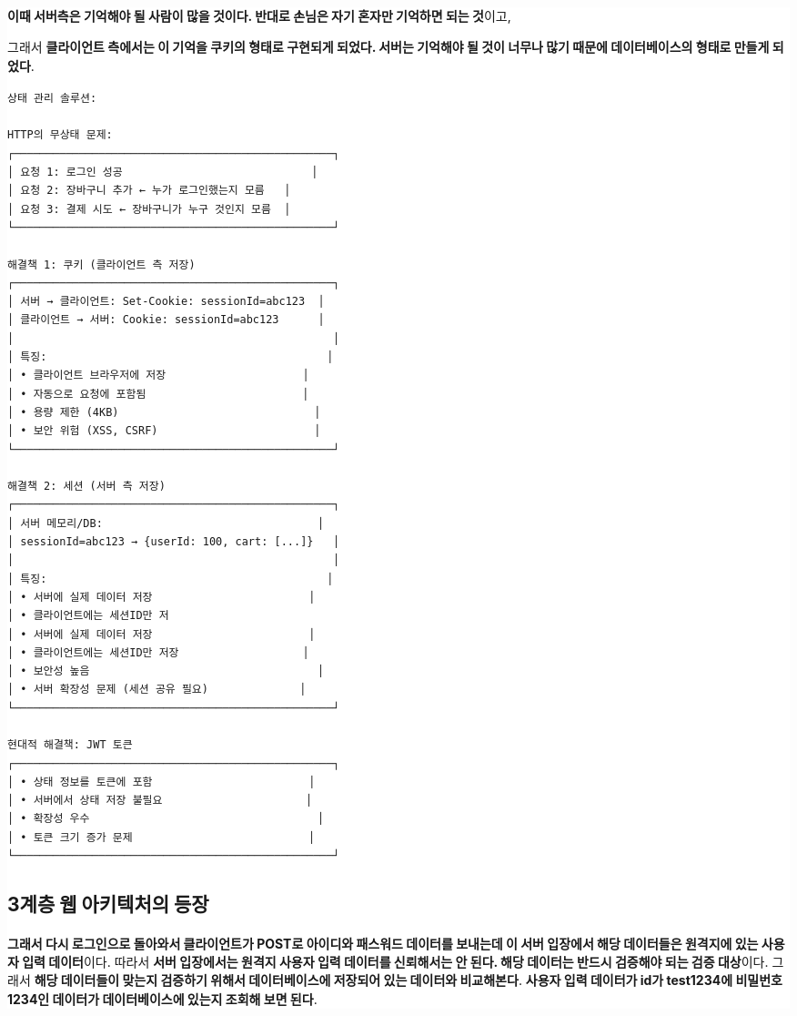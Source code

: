 **이때 서버측은 기억해야 될 사람이 많을 것이다. 반대로 손님은 자기 혼자만 기억하면 되는 것**이고,

그래서 **클라이언트 측에서는 이 기억을 쿠키의 형태로 구현되게 되었다. 서버는 기억해야 될 것이 너무나 많기 때문에 데이터베이스의 형태로 만들게 되었다**.

```
상태 관리 솔루션:

HTTP의 무상태 문제:
┌─────────────────────────────────────────────────┐
│ 요청 1: 로그인 성공                             │
│ 요청 2: 장바구니 추가 ← 누가 로그인했는지 모름   │
│ 요청 3: 결제 시도 ← 장바구니가 누구 것인지 모름  │
└─────────────────────────────────────────────────┘

해결책 1: 쿠키 (클라이언트 측 저장)
┌─────────────────────────────────────────────────┐
│ 서버 → 클라이언트: Set-Cookie: sessionId=abc123  │
│ 클라이언트 → 서버: Cookie: sessionId=abc123      │
│                                                 │
│ 특징:                                           │
│ • 클라이언트 브라우저에 저장                     │
│ • 자동으로 요청에 포함됨                        │
│ • 용량 제한 (4KB)                              │
│ • 보안 위험 (XSS, CSRF)                        │
└─────────────────────────────────────────────────┘

해결책 2: 세션 (서버 측 저장)
┌─────────────────────────────────────────────────┐
│ 서버 메모리/DB:                                 │
│ sessionId=abc123 → {userId: 100, cart: [...]}   │
│                                                 │
│ 특징:                                           │
│ • 서버에 실제 데이터 저장                        │
│ • 클라이언트에는 세션ID만 저
│ • 서버에 실제 데이터 저장                        │
│ • 클라이언트에는 세션ID만 저장                   │
│ • 보안성 높음                                   │
│ • 서버 확장성 문제 (세션 공유 필요)              │
└─────────────────────────────────────────────────┘

현대적 해결책: JWT 토큰
┌─────────────────────────────────────────────────┐
│ • 상태 정보를 토큰에 포함                        │
│ • 서버에서 상태 저장 불필요                      │
│ • 확장성 우수                                   │
│ • 토큰 크기 증가 문제                           │
└─────────────────────────────────────────────────┘
```

## 3계층 웹 아키텍처의 등장

**그래서 다시 로그인으로 돌아와서 클라이언트가 POST로 아이디와 패스워드 데이터를 보내는데 이 서버 입장에서 해당 데이터들은 원격지에 있는 사용자 입력 데이터**이다. 따라서 **서버 입장에서는 원격지 사용자 입력 데이터를 신뢰해서는 안 된다. 해당 데이터는 반드시 검증해야 되는 검증 대상**이다. 그래서 **해당 데이터들이 맞는지 검증하기 위해서 데이터베이스에 저장되어 있는 데이터와 비교해본다**. **사용자 입력 데이터가 id가 test1234에 비밀번호 1234인 데이터가 데이터베이스에 있는지 조회해 보면 된다**.
